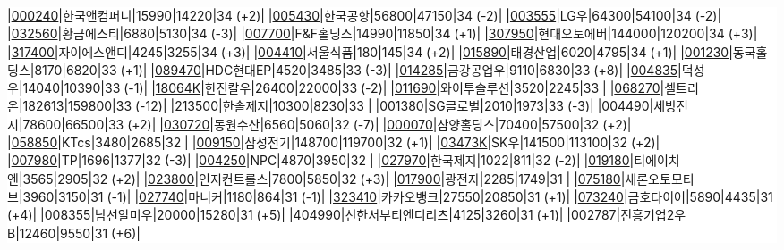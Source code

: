 |[000240](https://finance.daum.net/quotes/A000240)|한국앤컴퍼니|15990|14220|34 (+2)|
|[005430](https://finance.daum.net/quotes/A005430)|한국공항|56800|47150|34 (-2)|
|[003555](https://finance.daum.net/quotes/A003555)|LG우|64300|54100|34 (-2)|
|[032560](https://finance.daum.net/quotes/A032560)|황금에스티|6880|5130|34 (-3)|
|[007700](https://finance.daum.net/quotes/A007700)|F&F홀딩스|14990|11850|34 (+1)|
|[307950](https://finance.daum.net/quotes/A307950)|현대오토에버|144000|120200|34 (+3)|
|[317400](https://finance.daum.net/quotes/A317400)|자이에스앤디|4245|3255|34 (+3)|
|[004410](https://finance.daum.net/quotes/A004410)|서울식품|180|145|34 (+2)|
|[015890](https://finance.daum.net/quotes/A015890)|태경산업|6020|4795|34 (+1)|
|[001230](https://finance.daum.net/quotes/A001230)|동국홀딩스|8170|6820|33 (+1)|
|[089470](https://finance.daum.net/quotes/A089470)|HDC현대EP|4520|3485|33 (-3)|
|[014285](https://finance.daum.net/quotes/A014285)|금강공업우|9110|6830|33 (+8)|
|[004835](https://finance.daum.net/quotes/A004835)|덕성우|14040|10390|33 (-1)|
|[18064K](https://finance.daum.net/quotes/A18064K)|한진칼우|26400|22000|33 (-2)|
|[011690](https://finance.daum.net/quotes/A011690)|와이투솔루션|3520|2245|33 |
|[068270](https://finance.daum.net/quotes/A068270)|셀트리온|182613|159800|33 (-12)|
|[213500](https://finance.daum.net/quotes/A213500)|한솔제지|10300|8230|33 |
|[001380](https://finance.daum.net/quotes/A001380)|SG글로벌|2010|1973|33 (-3)|
|[004490](https://finance.daum.net/quotes/A004490)|세방전지|78600|66500|33 (+2)|
|[030720](https://finance.daum.net/quotes/A030720)|동원수산|6560|5060|32 (-7)|
|[000070](https://finance.daum.net/quotes/A000070)|삼양홀딩스|70400|57500|32 (+2)|
|[058850](https://finance.daum.net/quotes/A058850)|KTcs|3480|2685|32 |
|[009150](https://finance.daum.net/quotes/A009150)|삼성전기|148700|119700|32 (+1)|
|[03473K](https://finance.daum.net/quotes/A03473K)|SK우|141500|113100|32 (+2)|
|[007980](https://finance.daum.net/quotes/A007980)|TP|1696|1377|32 (-3)|
|[004250](https://finance.daum.net/quotes/A004250)|NPC|4870|3950|32 |
|[027970](https://finance.daum.net/quotes/A027970)|한국제지|1022|811|32 (-2)|
|[019180](https://finance.daum.net/quotes/A019180)|티에이치엔|3565|2905|32 (+2)|
|[023800](https://finance.daum.net/quotes/A023800)|인지컨트롤스|7800|5850|32 (+3)|
|[017900](https://finance.daum.net/quotes/A017900)|광전자|2285|1749|31 |
|[075180](https://finance.daum.net/quotes/A075180)|새론오토모티브|3960|3150|31 (-1)|
|[027740](https://finance.daum.net/quotes/A027740)|마니커|1180|864|31 (-1)|
|[323410](https://finance.daum.net/quotes/A323410)|카카오뱅크|27550|20850|31 (+1)|
|[073240](https://finance.daum.net/quotes/A073240)|금호타이어|5890|4435|31 (+4)|
|[008355](https://finance.daum.net/quotes/A008355)|남선알미우|20000|15280|31 (+5)|
|[404990](https://finance.daum.net/quotes/A404990)|신한서부티엔디리츠|4125|3260|31 (+1)|
|[002787](https://finance.daum.net/quotes/A002787)|진흥기업2우B|12460|9550|31 (+6)|